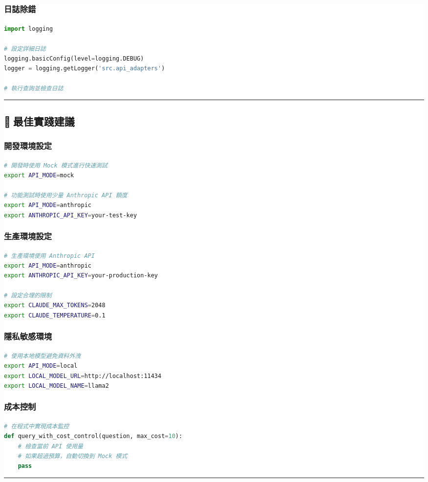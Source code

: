 ### 日誌除錯

```python
import logging

# 設定詳細日誌
logging.basicConfig(level=logging.DEBUG)
logger = logging.getLogger('src.api_adapters')

# 執行查詢並檢查日誌
```

---

## 🎯 最佳實踐建議

### 開發環境設定

```bash
# 開發時使用 Mock 模式進行快速測試
export API_MODE=mock

# 功能測試時使用少量 Anthropic API 額度
export API_MODE=anthropic
export ANTHROPIC_API_KEY=your-test-key
```

### 生產環境設定

```bash
# 生產環境使用 Anthropic API
export API_MODE=anthropic
export ANTHROPIC_API_KEY=your-production-key

# 設定合理的限制
export CLAUDE_MAX_TOKENS=2048
export CLAUDE_TEMPERATURE=0.1
```

### 隱私敏感環境

```bash
# 使用本地模型避免資料外洩
export API_MODE=local
export LOCAL_MODEL_URL=http://localhost:11434
export LOCAL_MODEL_NAME=llama2
```

### 成本控制

```python
# 在程式中實現成本監控
def query_with_cost_control(question, max_cost=10):
    # 檢查當前 API 使用量
    # 如果超過預算，自動切換到 Mock 模式
    pass
```

---